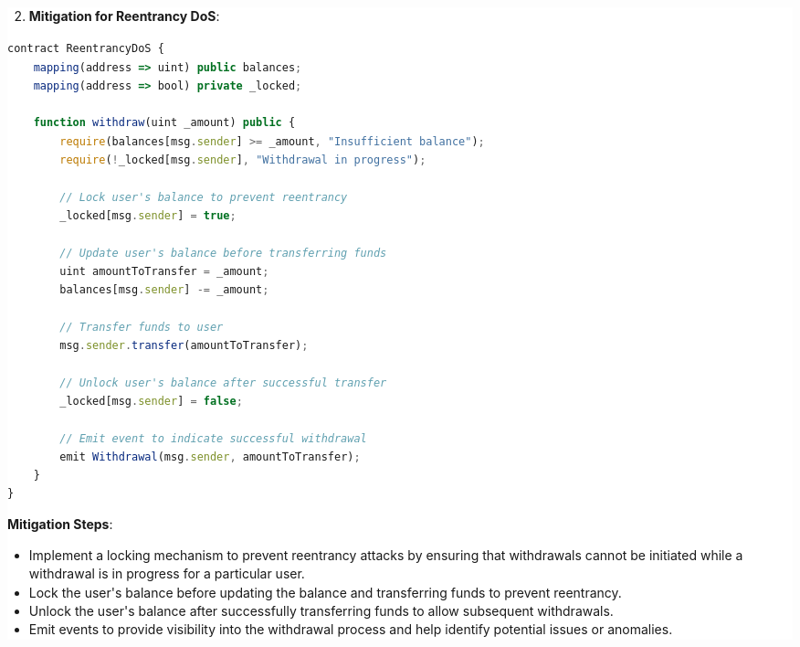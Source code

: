 2. **Mitigation for Reentrancy DoS**:

```javascript
contract ReentrancyDoS {
    mapping(address => uint) public balances;
    mapping(address => bool) private _locked;
    
    function withdraw(uint _amount) public {
        require(balances[msg.sender] >= _amount, "Insufficient balance");
        require(!_locked[msg.sender], "Withdrawal in progress");
        
        // Lock user's balance to prevent reentrancy
        _locked[msg.sender] = true;
        
        // Update user's balance before transferring funds
        uint amountToTransfer = _amount;
        balances[msg.sender] -= _amount;
        
        // Transfer funds to user
        msg.sender.transfer(amountToTransfer);
        
        // Unlock user's balance after successful transfer
        _locked[msg.sender] = false;
        
        // Emit event to indicate successful withdrawal
        emit Withdrawal(msg.sender, amountToTransfer);
    }
}
```

**Mitigation Steps**:
- Implement a locking mechanism to prevent reentrancy attacks by ensuring that withdrawals cannot be initiated while a withdrawal is in progress for a particular user.
- Lock the user's balance before updating the balance and transferring funds to prevent reentrancy.
- Unlock the user's balance after successfully transferring funds to allow subsequent withdrawals.
- Emit events to provide visibility into the withdrawal process and help identify potential issues or anomalies.